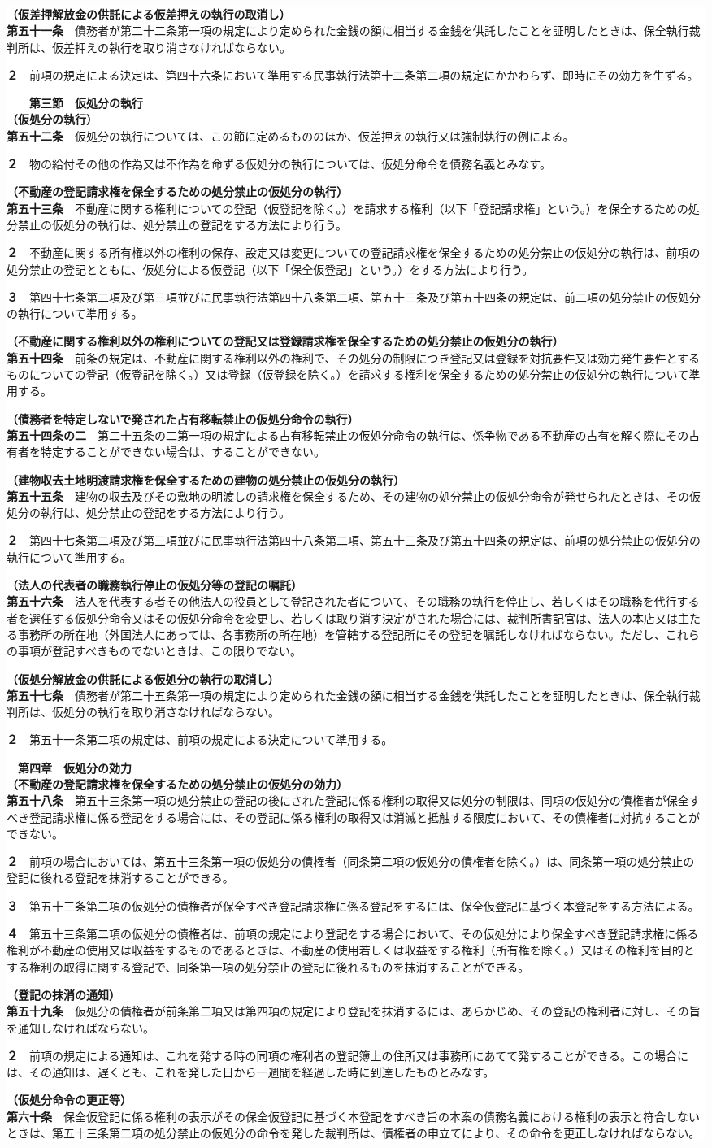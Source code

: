 **（仮差押解放金の供託による仮差押えの執行の取消し）**  
**第五十一条**　債務者が第二十二条第一項の規定により定められた金銭の額に相当する金銭を供託したことを証明したときは、保全執行裁判所は、仮差押えの執行を取り消さなければならない。  
  
**２**　前項の規定による決定は、第四十六条において準用する民事執行法第十二条第二項の規定にかかわらず、即時にその効力を生ずる。  
  
&emsp;&emsp;**第三節　仮処分の執行**  
**（仮処分の執行）**  
**第五十二条**　仮処分の執行については、この節に定めるもののほか、仮差押えの執行又は強制執行の例による。  
  
**２**　物の給付その他の作為又は不作為を命ずる仮処分の執行については、仮処分命令を債務名義とみなす。  
  
**（不動産の登記請求権を保全するための処分禁止の仮処分の執行）**  
**第五十三条**　不動産に関する権利についての登記（仮登記を除く。）を請求する権利（以下「登記請求権」という。）を保全するための処分禁止の仮処分の執行は、処分禁止の登記をする方法により行う。  
  
**２**　不動産に関する所有権以外の権利の保存、設定又は変更についての登記請求権を保全するための処分禁止の仮処分の執行は、前項の処分禁止の登記とともに、仮処分による仮登記（以下「保全仮登記」という。）をする方法により行う。  
  
**３**　第四十七条第二項及び第三項並びに民事執行法第四十八条第二項、第五十三条及び第五十四条の規定は、前二項の処分禁止の仮処分の執行について準用する。  
  
**（不動産に関する権利以外の権利についての登記又は登録請求権を保全するための処分禁止の仮処分の執行）**  
**第五十四条**　前条の規定は、不動産に関する権利以外の権利で、その処分の制限につき登記又は登録を対抗要件又は効力発生要件とするものについての登記（仮登記を除く。）又は登録（仮登録を除く。）を請求する権利を保全するための処分禁止の仮処分の執行について準用する。  
  
**（債務者を特定しないで発された占有移転禁止の仮処分命令の執行）**  
**第五十四条の二**　第二十五条の二第一項の規定による占有移転禁止の仮処分命令の執行は、係争物である不動産の占有を解く際にその占有者を特定することができない場合は、することができない。  
  
**（建物収去土地明渡請求権を保全するための建物の処分禁止の仮処分の執行）**  
**第五十五条**　建物の収去及びその敷地の明渡しの請求権を保全するため、その建物の処分禁止の仮処分命令が発せられたときは、その仮処分の執行は、処分禁止の登記をする方法により行う。  
  
**２**　第四十七条第二項及び第三項並びに民事執行法第四十八条第二項、第五十三条及び第五十四条の規定は、前項の処分禁止の仮処分の執行について準用する。  
  
**（法人の代表者の職務執行停止の仮処分等の登記の嘱託）**  
**第五十六条**　法人を代表する者その他法人の役員として登記された者について、その職務の執行を停止し、若しくはその職務を代行する者を選任する仮処分命令又はその仮処分命令を変更し、若しくは取り消す決定がされた場合には、裁判所書記官は、法人の本店又は主たる事務所の所在地（外国法人にあっては、各事務所の所在地）を管轄する登記所にその登記を嘱託しなければならない。ただし、これらの事項が登記すべきものでないときは、この限りでない。  
  
**（仮処分解放金の供託による仮処分の執行の取消し）**  
**第五十七条**　債務者が第二十五条第一項の規定により定められた金銭の額に相当する金銭を供託したことを証明したときは、保全執行裁判所は、仮処分の執行を取り消さなければならない。  
  
**２**　第五十一条第二項の規定は、前項の規定による決定について準用する。  
  
&emsp;**第四章　仮処分の効力**  
**（不動産の登記請求権を保全するための処分禁止の仮処分の効力）**  
**第五十八条**　第五十三条第一項の処分禁止の登記の後にされた登記に係る権利の取得又は処分の制限は、同項の仮処分の債権者が保全すべき登記請求権に係る登記をする場合には、その登記に係る権利の取得又は消滅と抵触する限度において、その債権者に対抗することができない。  
  
**２**　前項の場合においては、第五十三条第一項の仮処分の債権者（同条第二項の仮処分の債権者を除く。）は、同条第一項の処分禁止の登記に後れる登記を抹消することができる。  
  
**３**　第五十三条第二項の仮処分の債権者が保全すべき登記請求権に係る登記をするには、保全仮登記に基づく本登記をする方法による。  
  
**４**　第五十三条第二項の仮処分の債権者は、前項の規定により登記をする場合において、その仮処分により保全すべき登記請求権に係る権利が不動産の使用又は収益をするものであるときは、不動産の使用若しくは収益をする権利（所有権を除く。）又はその権利を目的とする権利の取得に関する登記で、同条第一項の処分禁止の登記に後れるものを抹消することができる。  
  
**（登記の抹消の通知）**  
**第五十九条**　仮処分の債権者が前条第二項又は第四項の規定により登記を抹消するには、あらかじめ、その登記の権利者に対し、その旨を通知しなければならない。  
  
**２**　前項の規定による通知は、これを発する時の同項の権利者の登記簿上の住所又は事務所にあてて発することができる。この場合には、その通知は、遅くとも、これを発した日から一週間を経過した時に到達したものとみなす。  
  
**（仮処分命令の更正等）**  
**第六十条**　保全仮登記に係る権利の表示がその保全仮登記に基づく本登記をすべき旨の本案の債務名義における権利の表示と符合しないときは、第五十三条第二項の処分禁止の仮処分の命令を発した裁判所は、債権者の申立てにより、その命令を更正しなければならない。  
  